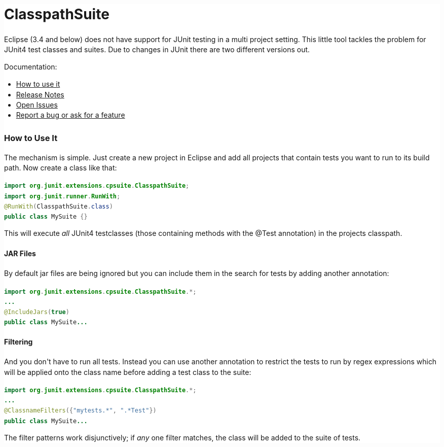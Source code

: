 # ClasspathSuite

Eclipse (3.4 and below) does not have support for JUnit testing in a multi project setting. This little tool tackles the problem for JUnit4 test classes and suites. Due to changes in JUnit there are two different versions out.

Documentation:

*   [How to use it](#howto)
*   [Release Notes](#changes)
*   [Open Issues](#issues)
*   [Report a bug or ask for a feature](mailto:cpsuite@johanneslink.net)

### <a name="howto"></a>How to Use It

The mechanism is simple. Just create a new project in Eclipse and add all projects that contain tests you want to run to its build path. Now create a class like that:
		
```java
import org.junit.extensions.cpsuite.ClasspathSuite;
import org.junit.runner.RunWith;
@RunWith(ClasspathSuite.class)
public class MySuite {}
```

This will execute _all_ JUnit4 testclasses (those containing methods with the @Test annotation) in the projects classpath.

#### JAR Files

By default jar files are being ignored but you can include them in the search for tests by adding another annotation:

```java
import org.junit.extensions.cpsuite.ClasspathSuite.*;
...
@IncludeJars(true)
public class MySuite...
```

#### <a name="filtering"></a>Filtering

And you don't have to run all tests. Instead you can use another annotation to restrict the tests to run by regex expressions which will be applied onto the class name before adding a test class to the suite:

```java
import org.junit.extensions.cpsuite.ClasspathSuite.*;
...
@ClassnameFilters({"mytests.*", ".*Test"})
public class MySuite...
```

The filter patterns work disjunctively; if _any_ one filter matches, the class will be added to the suite of tests.
